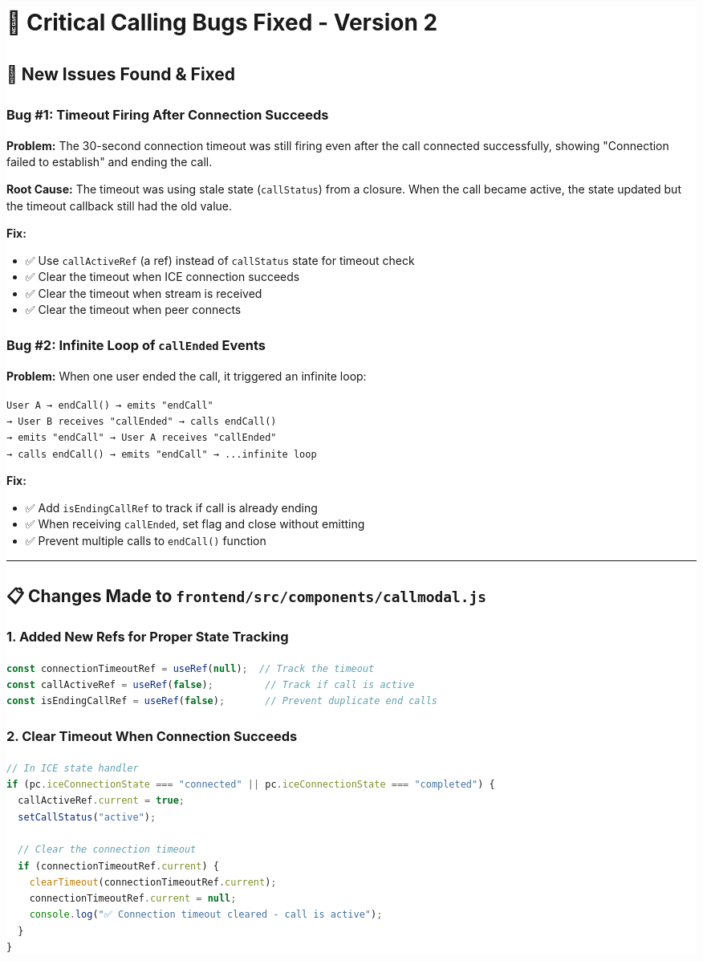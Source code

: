 # 🔧 Critical Calling Bugs Fixed - Version 2

## 🐛 New Issues Found & Fixed

### **Bug #1: Timeout Firing After Connection Succeeds**
**Problem:** The 30-second connection timeout was still firing even after the call connected successfully, showing "Connection failed to establish" and ending the call.

**Root Cause:** The timeout was using stale state (`callStatus`) from a closure. When the call became active, the state updated but the timeout callback still had the old value.

**Fix:**
- ✅ Use `callActiveRef` (a ref) instead of `callStatus` state for timeout check
- ✅ Clear the timeout when ICE connection succeeds
- ✅ Clear the timeout when stream is received
- ✅ Clear the timeout when peer connects

### **Bug #2: Infinite Loop of `callEnded` Events**
**Problem:** When one user ended the call, it triggered an infinite loop:
```
User A → endCall() → emits "endCall" 
→ User B receives "callEnded" → calls endCall()
→ emits "endCall" → User A receives "callEnded" 
→ calls endCall() → emits "endCall" → ...infinite loop
```

**Fix:**
- ✅ Add `isEndingCallRef` to track if call is already ending
- ✅ When receiving `callEnded`, set flag and close without emitting
- ✅ Prevent multiple calls to `endCall()` function

---

## 📋 Changes Made to `frontend/src/components/callmodal.js`

### 1. Added New Refs for Proper State Tracking
```javascript
const connectionTimeoutRef = useRef(null);  // Track the timeout
const callActiveRef = useRef(false);         // Track if call is active
const isEndingCallRef = useRef(false);       // Prevent duplicate end calls
```

### 2. Clear Timeout When Connection Succeeds
```javascript
// In ICE state handler
if (pc.iceConnectionState === "connected" || pc.iceConnectionState === "completed") {
  callActiveRef.current = true;
  setCallStatus("active");
  
  // Clear the connection timeout
  if (connectionTimeoutRef.current) {
    clearTimeout(connectionTimeoutRef.current);
    connectionTimeoutRef.current = null;
    console.log("✅ Connection timeout cleared - call is active");
  }
}
```
